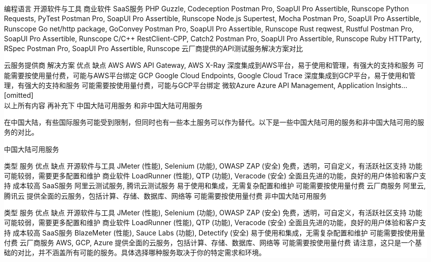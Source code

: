 编程语言	开源软件与工具	商业软件	SaaS服务
PHP	Guzzle, Codeception	Postman Pro, SoapUI Pro	Assertible, Runscope
Python	Requests, PyTest	Postman Pro, SoapUI Pro	Assertible, Runscope
Node.js	Supertest, Mocha	Postman Pro, SoapUI Pro	Assertible, Runscope
Go	net/http package, GoConvey	Postman Pro, SoapUI Pro	Assertible, Runscope
Rust	reqwest, Rustful	Postman Pro, SoapUI Pro	Assertible, Runscope
C/C++	RestClient-CPP, Catch2	Postman Pro, SoapUI Pro	Assertible, Runscope
Ruby	HTTParty, RSpec	Postman Pro, SoapUI Pro	Assertible, Runscope
云厂商提供的API测试服务解决方案对比

云服务提供商	解决方案	优点	缺点
AWS	AWS API Gateway, AWS X-Ray	深度集成到AWS平台，易于使用和管理，有强大的支持和服务	可能需要按使用量付费，可能与AWS平台绑定
GCP	Google Cloud Endpoints, Google Cloud Trace	深度集成到GCP平台，易于使用和管理，有强大的支持和服务	可能需要按使用量付费，可能与GCP平台绑定
微软Azure	Azure API Management, Application Insights…[omitted]		
以上所有内容 再补充下 中国大陆可用服务 和非中国大陆可用服务

在中国大陆，有些国际服务可能受到限制，但同时也有一些本土服务可以作为替代。以下是一些中国大陆可用的服务和非中国大陆可用的服务的对比。

中国大陆可用服务

类型	服务	优点	缺点
开源软件与工具	JMeter (性能), Selenium (功能), OWASP ZAP (安全)	免费，透明，可自定义，有活跃社区支持	功能可能较弱，需要更多配置和维护
商业软件	LoadRunner (性能), QTP (功能), Veracode (安全)	全面且先进的功能，良好的用户体验和客户支持	成本较高
SaaS服务	阿里云测试服务, 腾讯云测试服务	易于使用和集成，无需复杂配置和维护	可能需要按使用量付费
云厂商服务	阿里云, 腾讯云	提供全面的云服务，包括计算、存储、数据库、网络等	可能需要按使用量付费
非中国大陆可用服务

类型	服务	优点	缺点
开源软件与工具	JMeter (性能), Selenium (功能), OWASP ZAP (安全)	免费，透明，可自定义，有活跃社区支持	功能可能较弱，需要更多配置和维护
商业软件	LoadRunner (性能), QTP (功能), Veracode (安全)	全面且先进的功能，良好的用户体验和客户支持	成本较高
SaaS服务	BlazeMeter (性能), Sauce Labs (功能), Detectify (安全)	易于使用和集成，无需复杂配置和维护	可能需要按使用量付费
云厂商服务	AWS, GCP, Azure	提供全面的云服务，包括计算、存储、数据库、网络等	可能需要按使用量付费
请注意，这只是一个基础的对比，并不涵盖所有可能的服务。具体选择哪种服务取决于你的特定需求和环境。
